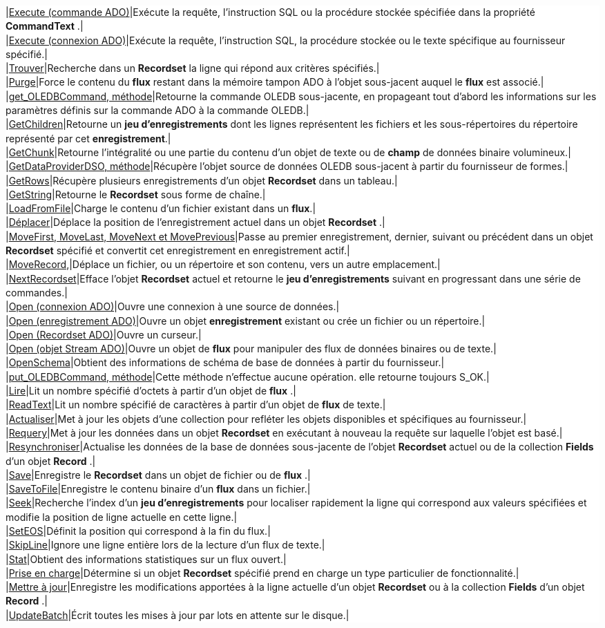 |[Execute (commande ADO)](../../../ado/reference/ado-api/execute-method-ado-command.md)|Exécute la requête, l’instruction SQL ou la procédure stockée spécifiée dans la propriété **CommandText** .|  
|[Execute (connexion ADO)](../../../ado/reference/ado-api/execute-method-ado-connection.md)|Exécute la requête, l’instruction SQL, la procédure stockée ou le texte spécifique au fournisseur spécifié.|  
|[Trouver](../../../ado/reference/ado-api/find-method-ado.md)|Recherche dans un **Recordset** la ligne qui répond aux critères spécifiés.|  
|[Purge](../../../ado/reference/ado-api/flush-method-ado.md)|Force le contenu du **flux** restant dans la mémoire tampon ADO à l’objet sous-jacent auquel le **flux** est associé.|  
|[get_OLEDBCommand, méthode](../../../ado/reference/ado-api/get-oledbcommand-method.md)|Retourne la commande OLEDB sous-jacente, en propageant tout d’abord les informations sur les paramètres définis sur la commande ADO à la commande OLEDB.|  
|[GetChildren](../../../ado/reference/ado-api/getchildren-method-ado.md)|Retourne un **jeu d’enregistrements** dont les lignes représentent les fichiers et les sous-répertoires du répertoire représenté par cet **enregistrement**.|  
|[GetChunk](../../../ado/reference/ado-api/getchunk-method-ado.md)|Retourne l’intégralité ou une partie du contenu d’un objet de texte ou de **champ** de données binaire volumineux.|  
|[GetDataProviderDSO, méthode](../../../ado/reference/ado-api/getdataproviderdso-method.md)|Récupère l’objet source de données OLEDB sous-jacent à partir du fournisseur de formes.|  
|[GetRows](../../../ado/reference/ado-api/getrows-method-ado.md)|Récupère plusieurs enregistrements d’un objet **Recordset** dans un tableau.|  
|[GetString](../../../ado/reference/ado-api/getstring-method-ado.md)|Retourne le **Recordset** sous forme de chaîne.|  
|[LoadFromFile](../../../ado/reference/ado-api/loadfromfile-method-ado.md)|Charge le contenu d’un fichier existant dans un **flux**.|  
|[Déplacer](../../../ado/reference/ado-api/move-method-ado.md)|Déplace la position de l’enregistrement actuel dans un objet **Recordset** .|  
|[MoveFirst, MoveLast, MoveNext et MovePrevious](../../../ado/reference/ado-api/movefirst-movelast-movenext-and-moveprevious-methods-ado.md)|Passe au premier enregistrement, dernier, suivant ou précédent dans un objet **Recordset** spécifié et convertit cet enregistrement en enregistrement actif.|  
|[MoveRecord,](../../../ado/reference/ado-api/moverecord-method-ado.md)|Déplace un fichier, ou un répertoire et son contenu, vers un autre emplacement.|  
|[NextRecordset](../../../ado/reference/ado-api/nextrecordset-method-ado.md)|Efface l’objet **Recordset** actuel et retourne le **jeu d’enregistrements** suivant en progressant dans une série de commandes.|  
|[Open (connexion ADO)](../../../ado/reference/ado-api/open-method-ado-connection.md)|Ouvre une connexion à une source de données.|  
|[Open (enregistrement ADO)](../../../ado/reference/ado-api/open-method-ado-record.md)|Ouvre un objet **enregistrement** existant ou crée un fichier ou un répertoire.|  
|[Open (Recordset ADO)](../../../ado/reference/ado-api/open-method-ado-recordset.md)|Ouvre un curseur.|  
|[Open (objet Stream ADO)](../../../ado/reference/ado-api/open-method-ado-stream.md)|Ouvre un objet de **flux** pour manipuler des flux de données binaires ou de texte.|  
|[OpenSchema](../../../ado/reference/ado-api/openschema-method.md)|Obtient des informations de schéma de base de données à partir du fournisseur.|  
|[put_OLEDBCommand, méthode](../../../ado/reference/ado-api/put-oledbcommand-method.md)|Cette méthode n’effectue aucune opération. elle retourne toujours S_OK.|  
|[Lire](../../../ado/reference/ado-api/read-method.md)|Lit un nombre spécifié d’octets à partir d’un objet de **flux** .|  
|[ReadText](../../../ado/reference/ado-api/readtext-method.md)|Lit un nombre spécifié de caractères à partir d’un objet de **flux** de texte.|  
|[Actualiser](../../../ado/reference/ado-api/refresh-method-ado.md)|Met à jour les objets d’une collection pour refléter les objets disponibles et spécifiques au fournisseur.|  
|[Requery](../../../ado/reference/ado-api/requery-method.md)|Met à jour les données dans un objet **Recordset** en exécutant à nouveau la requête sur laquelle l’objet est basé.|  
|[Resynchroniser](../../../ado/reference/ado-api/resync-method.md)|Actualise les données de la base de données sous-jacente de l’objet **Recordset** actuel ou de la collection **Fields** d’un objet **Record** .|  
|[Save](../../../ado/reference/ado-api/save-method.md)|Enregistre le **Recordset** dans un objet de fichier ou de **flux** .|  
|[SaveToFile](../../../ado/reference/ado-api/savetofile-method.md)|Enregistre le contenu binaire d’un **flux** dans un fichier.|  
|[Seek](../../../ado/reference/ado-api/seek-method.md)|Recherche l’index d’un **jeu d’enregistrements** pour localiser rapidement la ligne qui correspond aux valeurs spécifiées et modifie la position de ligne actuelle en cette ligne.|  
|[SetEOS](../../../ado/reference/ado-api/seteos-method.md)|Définit la position qui correspond à la fin du flux.|  
|[SkipLine](../../../ado/reference/ado-api/skipline-method.md)|Ignore une ligne entière lors de la lecture d’un flux de texte.|  
|[Stat](../../../ado/reference/ado-api/stat-method.md)|Obtient des informations statistiques sur un flux ouvert.|  
|[Prise en charge](../../../ado/reference/ado-api/supports-method.md)|Détermine si un objet **Recordset** spécifié prend en charge un type particulier de fonctionnalité.|  
|[Mettre à jour](../../../ado/reference/ado-api/update-method.md)|Enregistre les modifications apportées à la ligne actuelle d’un objet **Recordset** ou à la collection **Fields** d’un objet **Record** .|  
|[UpdateBatch](../../../ado/reference/ado-api/updatebatch-method.md)|Écrit toutes les mises à jour par lots en attente sur le disque.|  